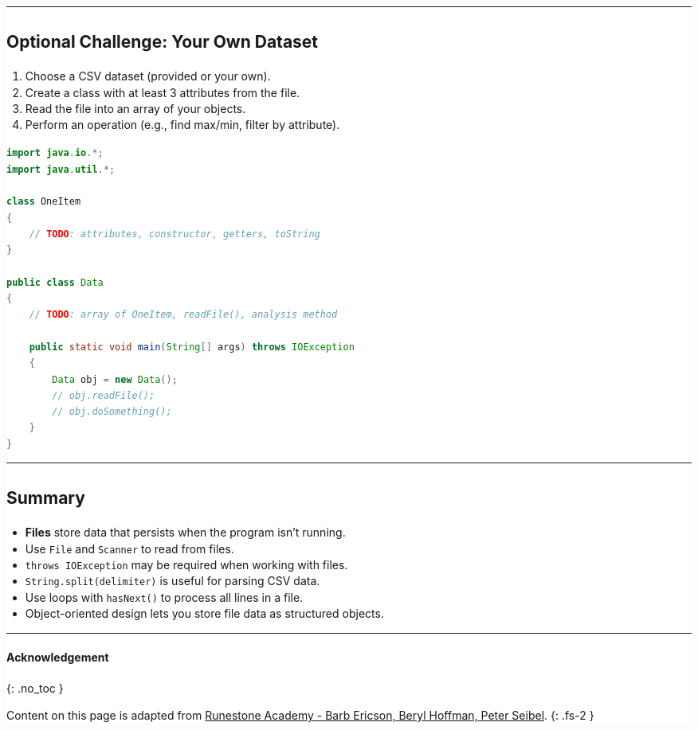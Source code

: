 </div>

---

## Optional Challenge: Your Own Dataset

<div class="task" markdown="block">

1. Choose a CSV dataset (provided or your own).
2. Create a class with at least 3 attributes from the file.
3. Read the file into an array of your objects.
4. Perform an operation (e.g., find max/min, filter by attribute).

```java
import java.io.*;
import java.util.*;

class OneItem
{
    // TODO: attributes, constructor, getters, toString
}

public class Data
{
    // TODO: array of OneItem, readFile(), analysis method

    public static void main(String[] args) throws IOException
    {
        Data obj = new Data();
        // obj.readFile();
        // obj.doSomething();
    }
}
```

</div>

---

## Summary

* **Files** store data that persists when the program isn’t running.
* Use `File` and `Scanner` to read from files.
* `throws IOException` may be required when working with files.
* `String.split(delimiter)` is useful for parsing CSV data.
* Use loops with `hasNext()` to process all lines in a file.
* Object-oriented design lets you store file data as structured objects.


---

#### Acknowledgement
{: .no_toc }

Content on this page is adapted from [Runestone Academy - Barb Ericson, Beryl Hoffman, Peter Seibel](https://runestone.academy/ns/books/published/csawesome2/csawesome2.html).
{: .fs-2 }
